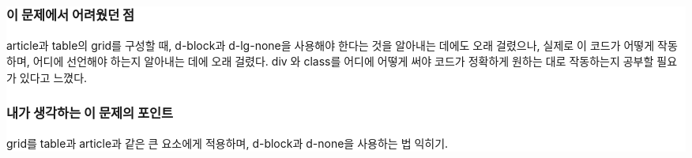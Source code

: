 



### 이 문제에서 어려웠던 점

article과 table의 grid를 구성할 때, d-block과 d-lg-none을 사용해야 한다는 것을 알아내는 데에도 오래 걸렸으나, 실제로 이 코드가 어떻게 작동하며, 어디에 선언해야 하는지 알아내는 데에 오래 걸렸다. div 와 class를 어디에 어떻게 써야 코드가 정확하게 원하는 대로 작동하는지 공부할 필요가 있다고 느꼈다.



### 내가 생각하는 이 문제의 포인트

grid를 table과 article과 같은 큰 요소에게 적용하며, d-block과 d-none을 사용하는 법 익히기.

